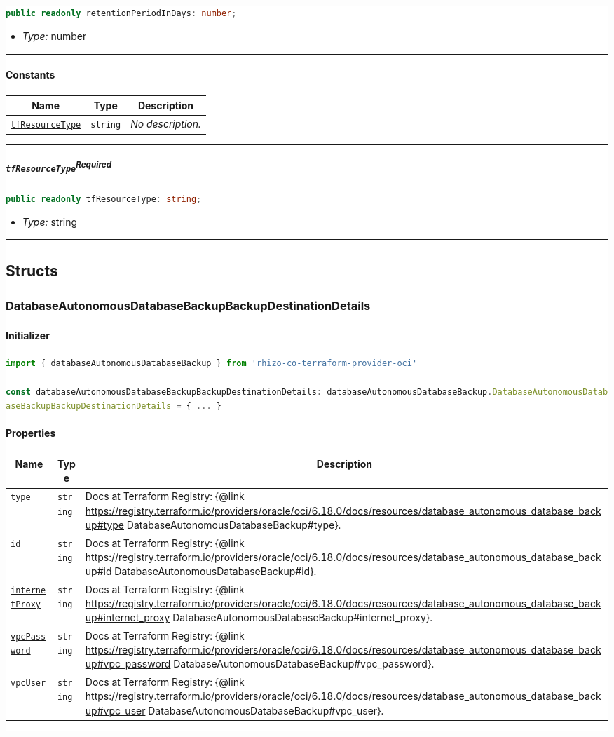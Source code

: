 ```typescript
public readonly retentionPeriodInDays: number;
```

- *Type:* number

---

#### Constants <a name="Constants" id="Constants"></a>

| **Name** | **Type** | **Description** |
| --- | --- | --- |
| <code><a href="#rhizo-co-terraform-provider-oci.databaseAutonomousDatabaseBackup.DatabaseAutonomousDatabaseBackup.property.tfResourceType">tfResourceType</a></code> | <code>string</code> | *No description.* |

---

##### `tfResourceType`<sup>Required</sup> <a name="tfResourceType" id="rhizo-co-terraform-provider-oci.databaseAutonomousDatabaseBackup.DatabaseAutonomousDatabaseBackup.property.tfResourceType"></a>

```typescript
public readonly tfResourceType: string;
```

- *Type:* string

---

## Structs <a name="Structs" id="Structs"></a>

### DatabaseAutonomousDatabaseBackupBackupDestinationDetails <a name="DatabaseAutonomousDatabaseBackupBackupDestinationDetails" id="rhizo-co-terraform-provider-oci.databaseAutonomousDatabaseBackup.DatabaseAutonomousDatabaseBackupBackupDestinationDetails"></a>

#### Initializer <a name="Initializer" id="rhizo-co-terraform-provider-oci.databaseAutonomousDatabaseBackup.DatabaseAutonomousDatabaseBackupBackupDestinationDetails.Initializer"></a>

```typescript
import { databaseAutonomousDatabaseBackup } from 'rhizo-co-terraform-provider-oci'

const databaseAutonomousDatabaseBackupBackupDestinationDetails: databaseAutonomousDatabaseBackup.DatabaseAutonomousDatabaseBackupBackupDestinationDetails = { ... }
```

#### Properties <a name="Properties" id="Properties"></a>

| **Name** | **Type** | **Description** |
| --- | --- | --- |
| <code><a href="#rhizo-co-terraform-provider-oci.databaseAutonomousDatabaseBackup.DatabaseAutonomousDatabaseBackupBackupDestinationDetails.property.type">type</a></code> | <code>string</code> | Docs at Terraform Registry: {@link https://registry.terraform.io/providers/oracle/oci/6.18.0/docs/resources/database_autonomous_database_backup#type DatabaseAutonomousDatabaseBackup#type}. |
| <code><a href="#rhizo-co-terraform-provider-oci.databaseAutonomousDatabaseBackup.DatabaseAutonomousDatabaseBackupBackupDestinationDetails.property.id">id</a></code> | <code>string</code> | Docs at Terraform Registry: {@link https://registry.terraform.io/providers/oracle/oci/6.18.0/docs/resources/database_autonomous_database_backup#id DatabaseAutonomousDatabaseBackup#id}. |
| <code><a href="#rhizo-co-terraform-provider-oci.databaseAutonomousDatabaseBackup.DatabaseAutonomousDatabaseBackupBackupDestinationDetails.property.internetProxy">internetProxy</a></code> | <code>string</code> | Docs at Terraform Registry: {@link https://registry.terraform.io/providers/oracle/oci/6.18.0/docs/resources/database_autonomous_database_backup#internet_proxy DatabaseAutonomousDatabaseBackup#internet_proxy}. |
| <code><a href="#rhizo-co-terraform-provider-oci.databaseAutonomousDatabaseBackup.DatabaseAutonomousDatabaseBackupBackupDestinationDetails.property.vpcPassword">vpcPassword</a></code> | <code>string</code> | Docs at Terraform Registry: {@link https://registry.terraform.io/providers/oracle/oci/6.18.0/docs/resources/database_autonomous_database_backup#vpc_password DatabaseAutonomousDatabaseBackup#vpc_password}. |
| <code><a href="#rhizo-co-terraform-provider-oci.databaseAutonomousDatabaseBackup.DatabaseAutonomousDatabaseBackupBackupDestinationDetails.property.vpcUser">vpcUser</a></code> | <code>string</code> | Docs at Terraform Registry: {@link https://registry.terraform.io/providers/oracle/oci/6.18.0/docs/resources/database_autonomous_database_backup#vpc_user DatabaseAutonomousDatabaseBackup#vpc_user}. |

---
